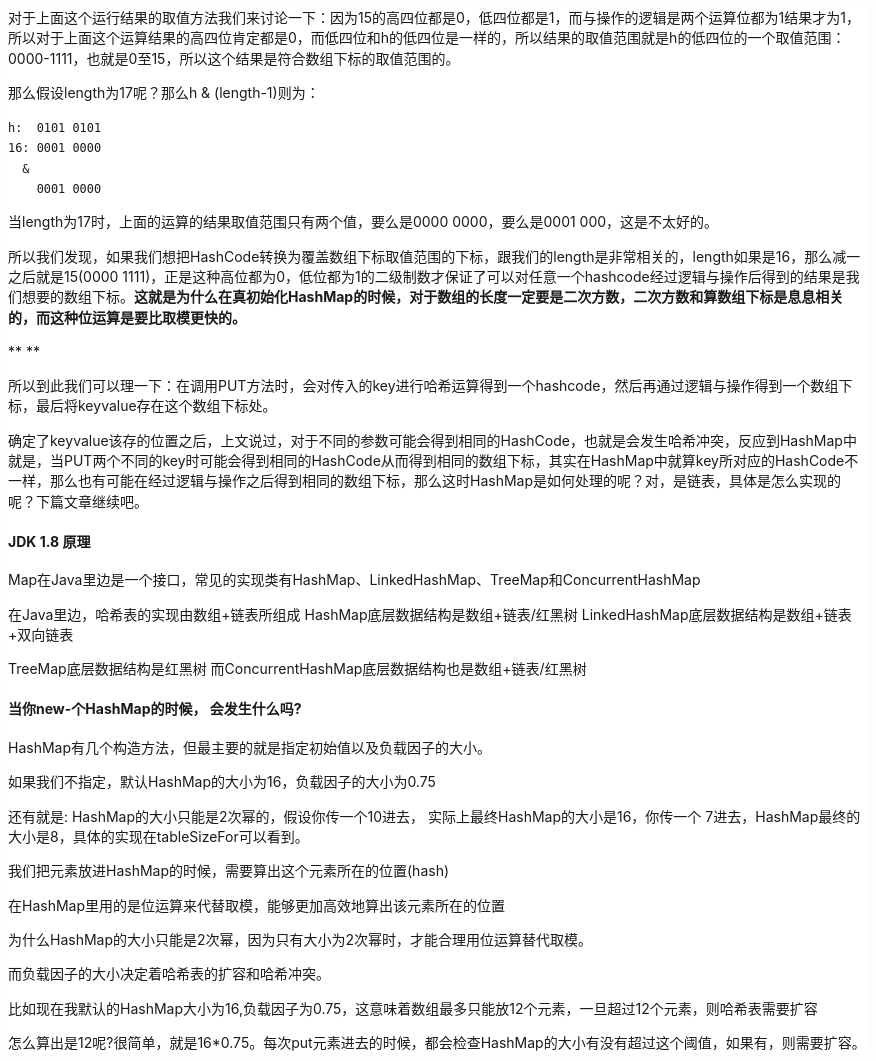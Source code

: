 对于上面这个运行结果的取值方法我们来讨论一下：因为15的高四位都是0，低四位都是1，而与操作的逻辑是两个运算位都为1结果才为1，所以对于上面这个运算结果的高四位肯定都是0，而低四位和h的低四位是一样的，所以结果的取值范围就是h的低四位的一个取值范围：0000-1111，也就是0至15，所以这个结果是符合数组下标的取值范围的。

那么假设length为17呢？那么h & (length-1)则为：

```
h:  0101 0101
16: 0001 0000
  &
    0001 0000
```

当length为17时，上面的运算的结果取值范围只有两个值，要么是0000 0000，要么是0001 000，这是不太好的。



所以我们发现，如果我们想把HashCode转换为覆盖数组下标取值范围的下标，跟我们的length是非常相关的，length如果是16，那么减一之后就是15(0000 1111)，正是这种高位都为0，低位都为1的二级制数才保证了可以对任意一个hashcode经过逻辑与操作后得到的结果是我们想要的数组下标。**这就是为什么在真初始化HashMap的时候，对于数组的长度一定要是二次方数，二次方数和算数组下标是息息相关的，而这种位运算是要比取模更快的。**

**
**

所以到此我们可以理一下：在调用PUT方法时，会对传入的key进行哈希运算得到一个hashcode，然后再通过逻辑与操作得到一个数组下标，最后将keyvalue存在这个数组下标处。



确定了keyvalue该存的位置之后，上文说过，对于不同的参数可能会得到相同的HashCode，也就是会发生哈希冲突，反应到HashMap中就是，当PUT两个不同的key时可能会得到相同的HashCode从而得到相同的数组下标，其实在HashMap中就算key所对应的HashCode不一样，那么也有可能在经过逻辑与操作之后得到相同的数组下标，那么这时HashMap是如何处理的呢？对，是链表，具体是怎么实现的呢？下篇文章继续吧。

#### JDK 1.8 原理

Map在Java里边是一个接口，常见的实现类有HashMap、LinkedHashMap、TreeMap和ConcurrentHashMap

在Java里边，哈希表的实现由数组+链表所组成
HashMap底层数据结构是数组+链表/红黑树
LinkedHashMap底层数据结构是数组+链表+双向链表

TreeMap底层数据结构是红黑树
而ConcurrentHashMap底层数据结构也是数组+链表/红黑树

#### 当你new-个HashMap的时候， 会发生什么吗?

HashMap有几个构造方法，但最主要的就是指定初始值以及负载因子的大小。

如果我们不指定，默认HashMap的大小为16，负载因子的大小为0.75

还有就是: HashMap的大小只能是2次幂的，假设你传一个10进去， 实际上最终HashMap的大小是16，你传一个 7进去，HashMap最终的大小是8，具体的实现在tableSizeFor可以看到。

我们把元素放进HashMap的时候，需要算出这个元素所在的位置(hash)

在HashMap里用的是位运算来代替取模，能够更加高效地算出该元素所在的位置

为什么HashMap的大小只能是2次幂，因为只有大小为2次幂时，才能合理用位运算替代取模。

而负载因子的大小决定着哈希表的扩容和哈希冲突。

比如现在我默认的HashMap大小为16,负载因子为0.75，这意味着数组最多只能放12个元素，一旦超过12个元素，则哈希表需要扩容

怎么算出是12呢?很简单，就是16*0.75。每次put元素进去的时候，都会检查HashMap的大小有没有超过这个阈值，如果有，则需要扩容。
